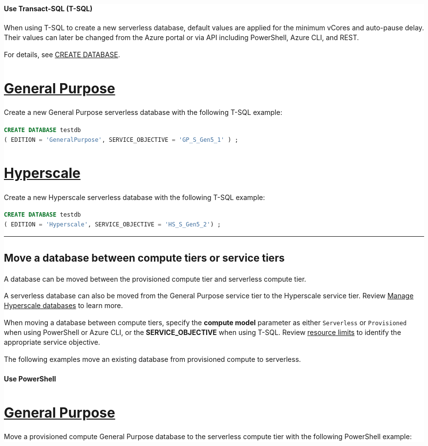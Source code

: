 

#### Use Transact-SQL (T-SQL)

When using T-SQL to create a new serverless database, default values are applied for the minimum vCores and auto-pause delay. Their values can later be changed from the Azure portal or via API including PowerShell, Azure CLI, and REST.

For details, see [CREATE DATABASE](/sql/t-sql/statements/create-database-transact-sql?view=azuresqldb-current&preserve-view=true). 

# [General Purpose](#tab/general-purpose)

Create a new General Purpose serverless database with the following T-SQL example: 

```sql
CREATE DATABASE testdb
( EDITION = 'GeneralPurpose', SERVICE_OBJECTIVE = 'GP_S_Gen5_1' ) ;
```

# [Hyperscale](#tab/hyperscale)

Create a new Hyperscale serverless database with the following T-SQL example: 

```sql
CREATE DATABASE testdb
( EDITION = 'Hyperscale', SERVICE_OBJECTIVE = 'HS_S_Gen5_2') ; 
```

---



## Move a database between compute tiers or service tiers

A database can be moved between the provisioned compute tier and serverless compute tier.

A serverless database can also be moved from the General Purpose service tier to the Hyperscale service tier. Review [Manage Hyperscale databases](manage-hyperscale-database.md#migrate-an-existing-database-to-hyperscale) to learn more. 

When moving a database between compute tiers, specify the **compute model** parameter as either `Serverless` or `Provisioned` when using PowerShell or Azure CLI, or the **SERVICE_OBJECTIVE** when using T-SQL. Review [resource limits](resource-limits-vcore-single-databases.md) to identify the appropriate service objective. 

The following examples move an existing database from provisioned compute to serverless. 

#### Use PowerShell

# [General Purpose](#tab/general-purpose)

Move a provisioned compute General Purpose database to the serverless compute tier with the following PowerShell example: 
